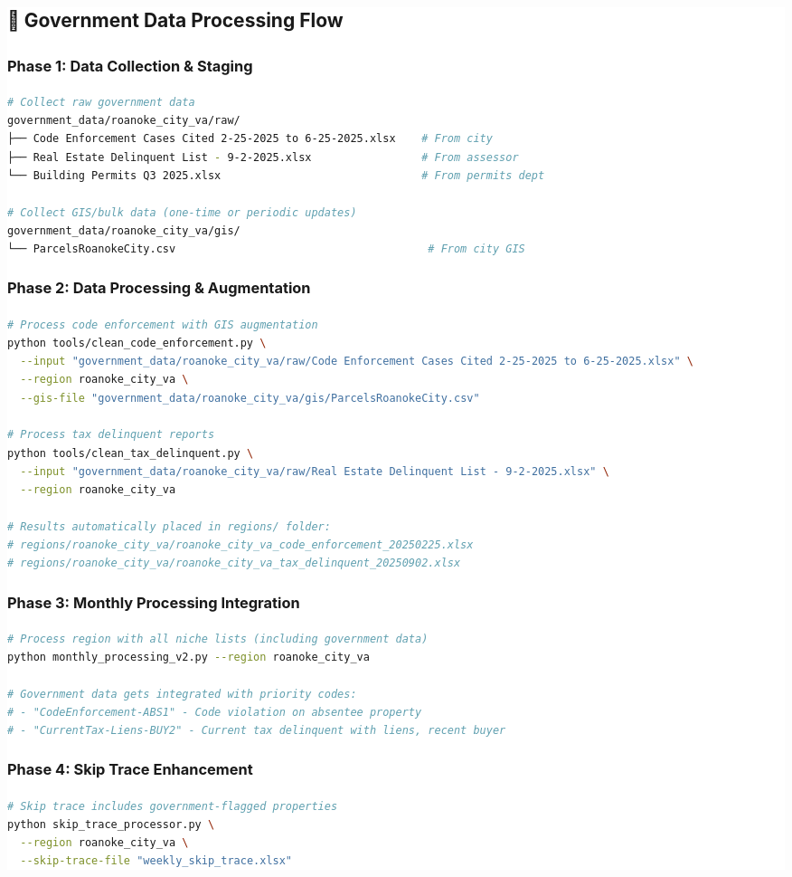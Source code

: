 ## 🔄 Government Data Processing Flow

### Phase 1: Data Collection & Staging
```bash
# Collect raw government data
government_data/roanoke_city_va/raw/
├── Code Enforcement Cases Cited 2-25-2025 to 6-25-2025.xlsx    # From city
├── Real Estate Delinquent List - 9-2-2025.xlsx                 # From assessor  
└── Building Permits Q3 2025.xlsx                               # From permits dept

# Collect GIS/bulk data (one-time or periodic updates)
government_data/roanoke_city_va/gis/
└── ParcelsRoanokeCity.csv                                       # From city GIS
```

### Phase 2: Data Processing & Augmentation
```bash
# Process code enforcement with GIS augmentation
python tools/clean_code_enforcement.py \
  --input "government_data/roanoke_city_va/raw/Code Enforcement Cases Cited 2-25-2025 to 6-25-2025.xlsx" \
  --region roanoke_city_va \
  --gis-file "government_data/roanoke_city_va/gis/ParcelsRoanokeCity.csv"

# Process tax delinquent reports  
python tools/clean_tax_delinquent.py \
  --input "government_data/roanoke_city_va/raw/Real Estate Delinquent List - 9-2-2025.xlsx" \
  --region roanoke_city_va

# Results automatically placed in regions/ folder:
# regions/roanoke_city_va/roanoke_city_va_code_enforcement_20250225.xlsx
# regions/roanoke_city_va/roanoke_city_va_tax_delinquent_20250902.xlsx
```

### Phase 3: Monthly Processing Integration
```bash
# Process region with all niche lists (including government data)
python monthly_processing_v2.py --region roanoke_city_va

# Government data gets integrated with priority codes:
# - "CodeEnforcement-ABS1" - Code violation on absentee property
# - "CurrentTax-Liens-BUY2" - Current tax delinquent with liens, recent buyer
```

### Phase 4: Skip Trace Enhancement  
```bash
# Skip trace includes government-flagged properties
python skip_trace_processor.py \
  --region roanoke_city_va \
  --skip-trace-file "weekly_skip_trace.xlsx"
```
